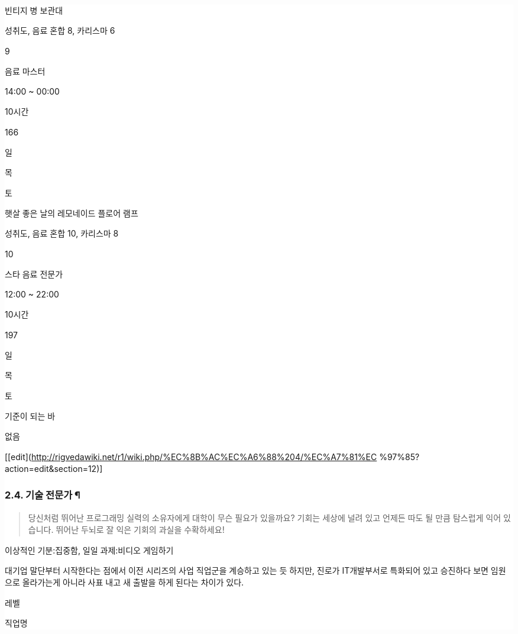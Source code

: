 빈티지 병 보관대

성취도, 음료 혼합 8, 카리스마 6

9

음료 마스터

14:00 ~ 00:00

10시간

166

일

목

토

햇살 좋은 날의 레모네이드 플로어 램프

성취도, 음료 혼합 10, 카리스마 8

10

스타 음료 전문가

12:00 ~ 22:00

10시간

197

일

목

토

기준이 되는 바

없음

[[edit](http://rigvedawiki.net/r1/wiki.php/%EC%8B%AC%EC%A6%88%204/%EC%A7%81%EC
%97%85?action=edit&section=12)]

### 2.4. 기술 전문가 ¶

> 당신처럼 뛰어난 프로그래밍 실력의 소유자에게 대학이 무슨 필요가 있을까요? 기회는 세상에 널려 있고 언제든 따도 될 만큼 탐스럽게 익어
있습니다. 뛰어난 두뇌로 잘 익은 기회의 과실을 수확하세요!

  

이상적인 기분:집중함, 일일 과제:비디오 게임하기

  

대기업 말단부터 시작한다는 점에서 이전 시리즈의 사업 직업군을 계승하고 있는 듯 하지만, 진로가 IT개발부서로 특화되어 있고 승진하다 보면
임원으로 올라가는게 아니라 사표 내고 새 출발을 하게 된다는 차이가 있다.

  

레벨

직업명

